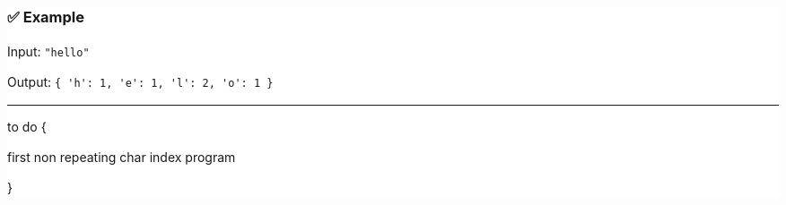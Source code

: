 
### ✅ Example

Input: `"hello"`

Output: `{ 'h': 1, 'e': 1, 'l': 2, 'o': 1 }`

---






to do {

first non repeating char index program


}